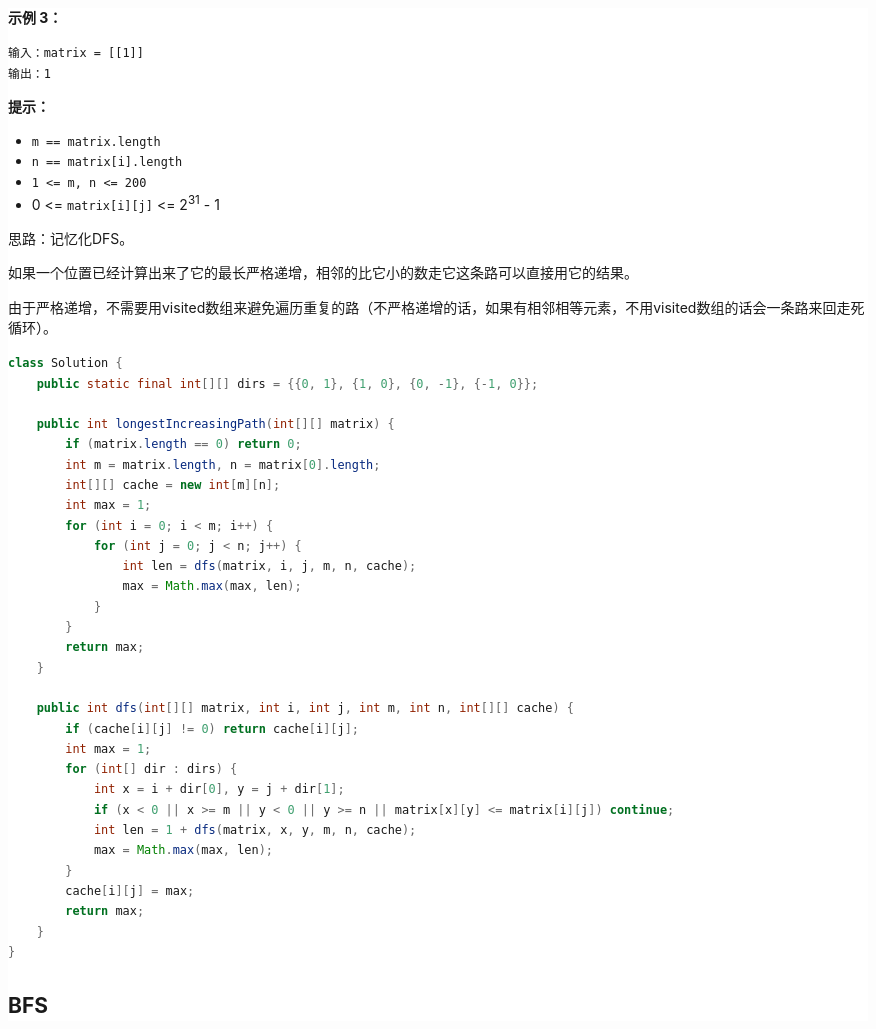 **示例 3：**

```
输入：matrix = [[1]]
输出：1
```

**提示：**

*   `m == matrix.length`
*   `n == matrix[i].length`
*   `1 <= m, n <= 200`
*   0 <= `matrix[i][j]` <= 2<sup>31</sup> - 1

思路：记忆化DFS。

如果一个位置已经计算出来了它的最长严格递增，相邻的比它小的数走它这条路可以直接用它的结果。

由于严格递增，不需要用visited数组来避免遍历重复的路（不严格递增的话，如果有相邻相等元素，不用visited数组的话会一条路来回走死循环）。

```java
class Solution {
    public static final int[][] dirs = {{0, 1}, {1, 0}, {0, -1}, {-1, 0}};

    public int longestIncreasingPath(int[][] matrix) {
        if (matrix.length == 0) return 0;
        int m = matrix.length, n = matrix[0].length;
        int[][] cache = new int[m][n];
        int max = 1;
        for (int i = 0; i < m; i++) {
            for (int j = 0; j < n; j++) {
                int len = dfs(matrix, i, j, m, n, cache);
                max = Math.max(max, len);
            }
        }
        return max;
    }

    public int dfs(int[][] matrix, int i, int j, int m, int n, int[][] cache) {
        if (cache[i][j] != 0) return cache[i][j];
        int max = 1;
        for (int[] dir : dirs) {
            int x = i + dir[0], y = j + dir[1];
            if (x < 0 || x >= m || y < 0 || y >= n || matrix[x][y] <= matrix[i][j]) continue;
            int len = 1 + dfs(matrix, x, y, m, n, cache);
            max = Math.max(max, len);
        }
        cache[i][j] = max;
        return max;
    }
}
```



## BFS
